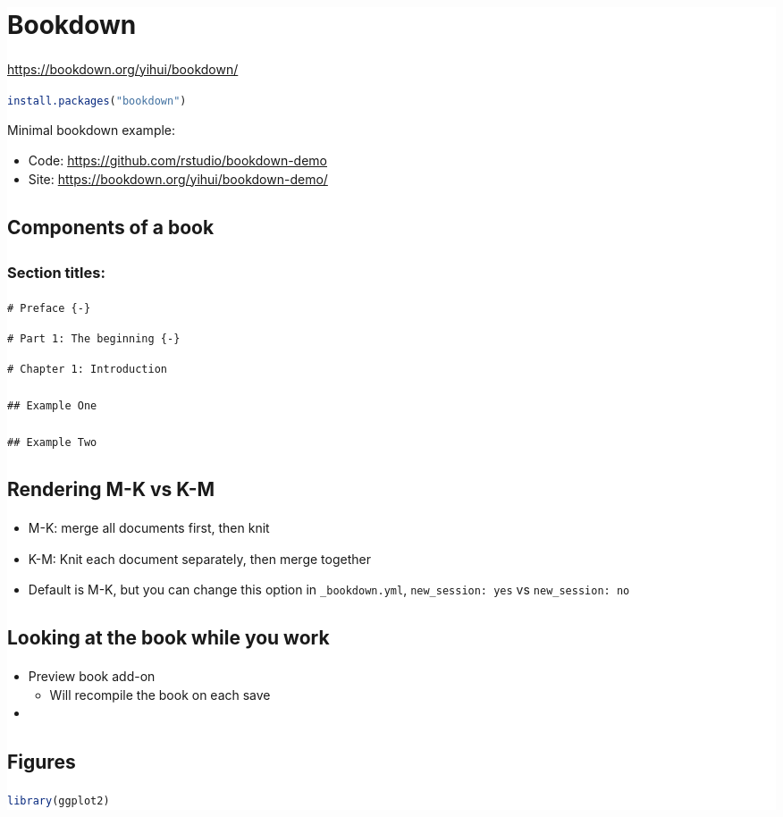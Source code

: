 
# Bookdown

https://bookdown.org/yihui/bookdown/


```r
install.packages("bookdown")
```


Minimal bookdown example:

- Code: https://github.com/rstudio/bookdown-demo
- Site: https://bookdown.org/yihui/bookdown-demo/


## Components of a book

### Section titles:

```
# Preface {-}
```

```
# Part 1: The beginning {-}
```

```
# Chapter 1: Introduction

## Example One

## Example Two
```

## Rendering M-K vs K-M

- M-K: merge all documents first, then knit
- K-M: Knit each document separately, then merge together

- Default is M-K, but you can change this option in `_bookdown.yml`, `new_session: yes` vs `new_session: no`

## Looking at the book while you work

- Preview book add-on
  - Will recompile the book on each save
- 

## Figures


```r
library(ggplot2)
```
